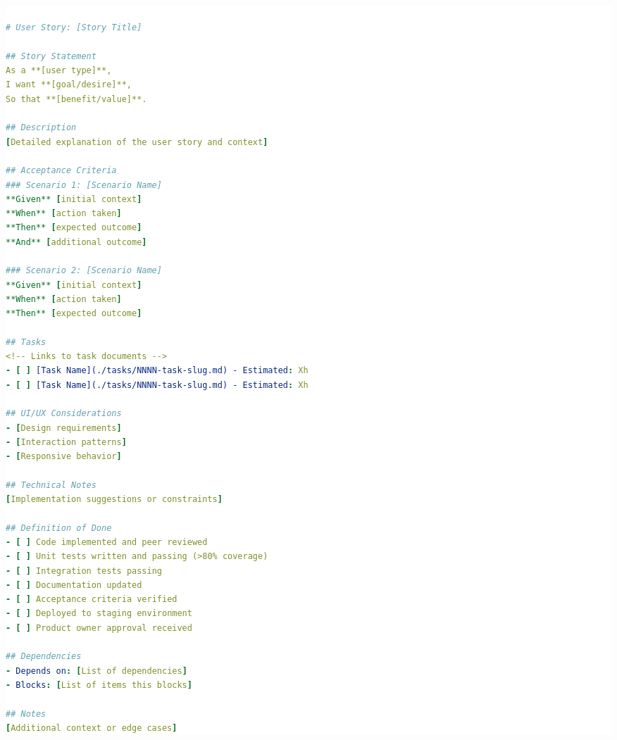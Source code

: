 ```yaml

# User Story: [Story Title]

## Story Statement
As a **[user type]**,  
I want **[goal/desire]**,  
So that **[benefit/value]**.

## Description
[Detailed explanation of the user story and context]

## Acceptance Criteria
### Scenario 1: [Scenario Name]
**Given** [initial context]  
**When** [action taken]  
**Then** [expected outcome]  
**And** [additional outcome]

### Scenario 2: [Scenario Name]
**Given** [initial context]  
**When** [action taken]  
**Then** [expected outcome]

## Tasks
<!-- Links to task documents -->
- [ ] [Task Name](./tasks/NNNN-task-slug.md) - Estimated: Xh
- [ ] [Task Name](./tasks/NNNN-task-slug.md) - Estimated: Xh

## UI/UX Considerations
- [Design requirements]
- [Interaction patterns]
- [Responsive behavior]

## Technical Notes
[Implementation suggestions or constraints]

## Definition of Done
- [ ] Code implemented and peer reviewed
- [ ] Unit tests written and passing (>80% coverage)
- [ ] Integration tests passing
- [ ] Documentation updated
- [ ] Acceptance criteria verified
- [ ] Deployed to staging environment
- [ ] Product owner approval received

## Dependencies
- Depends on: [List of dependencies]
- Blocks: [List of items this blocks]

## Notes
[Additional context or edge cases]
```
